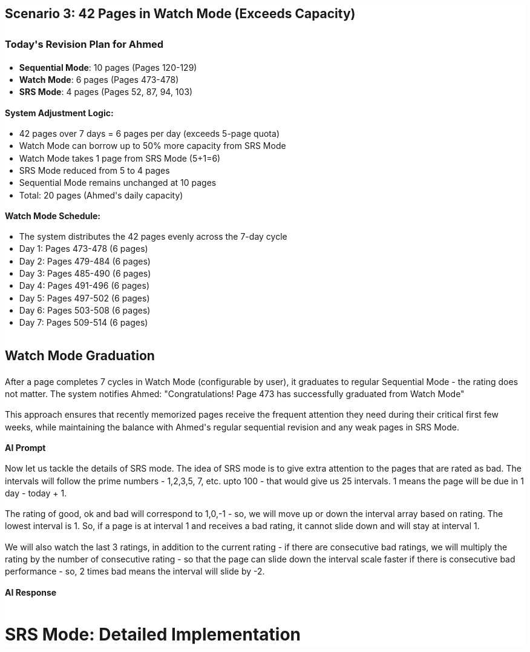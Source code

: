 ## Scenario 3: 42 Pages in Watch Mode (Exceeds Capacity)

### Today's Revision Plan for Ahmed
- **Sequential Mode**: 10 pages (Pages 120-129)
- **Watch Mode**: 6 pages (Pages 473-478)
- **SRS Mode**: 4 pages (Pages 52, 87, 94, 103)

**System Adjustment Logic:**
- 42 pages over 7 days = 6 pages per day (exceeds 5-page quota)
- Watch Mode can borrow up to 50% more capacity from SRS Mode
- Watch Mode takes 1 page from SRS Mode (5+1=6)
- SRS Mode reduced from 5 to 4 pages
- Sequential Mode remains unchanged at 10 pages
- Total: 20 pages (Ahmed's daily capacity)

**Watch Mode Schedule:**
- The system distributes the 42 pages evenly across the 7-day cycle
- Day 1: Pages 473-478 (6 pages)
- Day 2: Pages 479-484 (6 pages)
- Day 3: Pages 485-490 (6 pages)
- Day 4: Pages 491-496 (6 pages)
- Day 5: Pages 497-502 (6 pages)
- Day 6: Pages 503-508 (6 pages)
- Day 7: Pages 509-514 (6 pages)

## Watch Mode Graduation

After a page completes 7 cycles in Watch Mode (configurable by user), it graduates to regular Sequential Mode - the rating does not matter. The system notifies Ahmed: "Congratulations! Page 473 has successfully graduated from Watch Mode"

This approach ensures that recently memorized pages receive the frequent attention they need during their critical first few weeks, while maintaining the balance with Ahmed's regular sequential revision and any weak pages in SRS Mode.

**AI Prompt**

Now let us tackle the details of SRS mode. The idea of SRS mode is to give extra attention to the pages that are rated as bad. 
The intervals will follow the prime numbers - 1,2,3,5, 7, etc. upto 100 - that would give us 25 intervals. 1 means the page will be due in 1 day - today + 1. 

The rating of good, ok and bad will correspond to 1,0,-1 - so, we will move up or down the interval array based on rating. The lowest interval is 1. So, if a page is at interval 1 and receives a bad rating, it cannot slide down and will stay at interval 1. 

We will also watch the last 3 ratings, in addition to the current rating - if there are consecutive bad ratings, we will multiply the rating by the number of consecutive rating - so that the page can slide down the interval scale faster if there is consecutive bad performance - so, 2 times bad means the interval will slide by -2.

**AI Response**

# SRS Mode: Detailed Implementation
